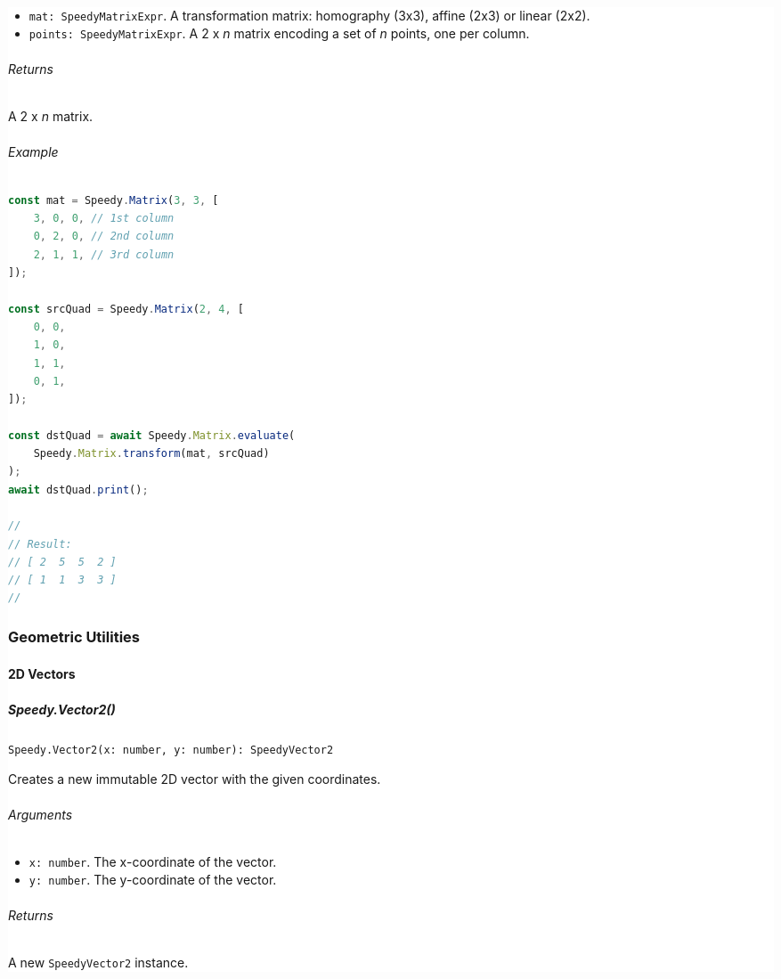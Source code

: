 * `mat: SpeedyMatrixExpr`. A transformation matrix: homography (3x3), affine (2x3) or linear (2x2).
* `points: SpeedyMatrixExpr`. A 2 x *n* matrix encoding a set of *n* points, one per column.

###### Returns

A 2 x *n* matrix.

###### Example

```js
const mat = Speedy.Matrix(3, 3, [
    3, 0, 0, // 1st column
    0, 2, 0, // 2nd column
    2, 1, 1, // 3rd column
]);

const srcQuad = Speedy.Matrix(2, 4, [
    0, 0,
    1, 0,
    1, 1,
    0, 1,
]);

const dstQuad = await Speedy.Matrix.evaluate(
    Speedy.Matrix.transform(mat, srcQuad)
);
await dstQuad.print();

//
// Result:
// [ 2  5  5  2 ]
// [ 1  1  3  3 ]
//
```





### Geometric Utilities

#### 2D Vectors

##### Speedy.Vector2()

`Speedy.Vector2(x: number, y: number): SpeedyVector2`

Creates a new immutable 2D vector with the given coordinates.

###### Arguments

* `x: number`. The x-coordinate of the vector.
* `y: number`. The y-coordinate of the vector.

###### Returns

A new `SpeedyVector2` instance.
